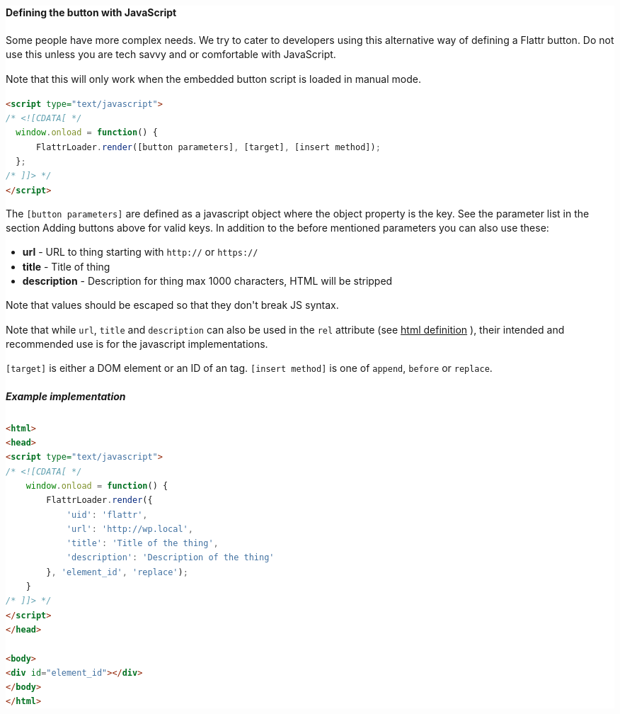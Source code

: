 #### Defining the button with JavaScript

Some people have more complex needs. We try to cater to developers using this alternative way of defining a Flattr button. Do not use this unless you are tech savvy and or comfortable with JavaScript.

Note that this will only work when the embedded button script is loaded in manual mode.

```html
<script type="text/javascript">
/* <![CDATA[ */
  window.onload = function() {
      FlattrLoader.render([button parameters], [target], [insert method]);
  };
/* ]]> */
</script>
```

The `[button parameters]` are defined as a javascript object where the object property is the key. See the parameter list in the section Adding buttons above for valid keys.
In addition to the before mentioned parameters you can also use these:

* **url** - URL to thing starting with `http://` or `https://`
* **title** - Title of thing
* **description** - Description for thing max 1000 characters, HTML will be stripped

Note that values should be escaped so that they don't break JS syntax.

Note that while `url`, `title` and `description` can also be used in the `rel` attribute (see [html definition](#defining-the-button-with-html) ), their intended and recommended use is for the javascript implementations.

`[target]` is either a DOM element or an ID of an tag. `[insert method]` is one of `append`, `before` or `replace`.

##### Example implementation

```html
<html>
<head>
<script type="text/javascript">
/* <![CDATA[ */
    window.onload = function() {
        FlattrLoader.render({
            'uid': 'flattr',
            'url': 'http://wp.local',
            'title': 'Title of the thing',
            'description': 'Description of the thing'
        }, 'element_id', 'replace');
    }
/* ]]> */
</script>
</head>

<body>
<div id="element_id"></div>
</body>
</html>
```
